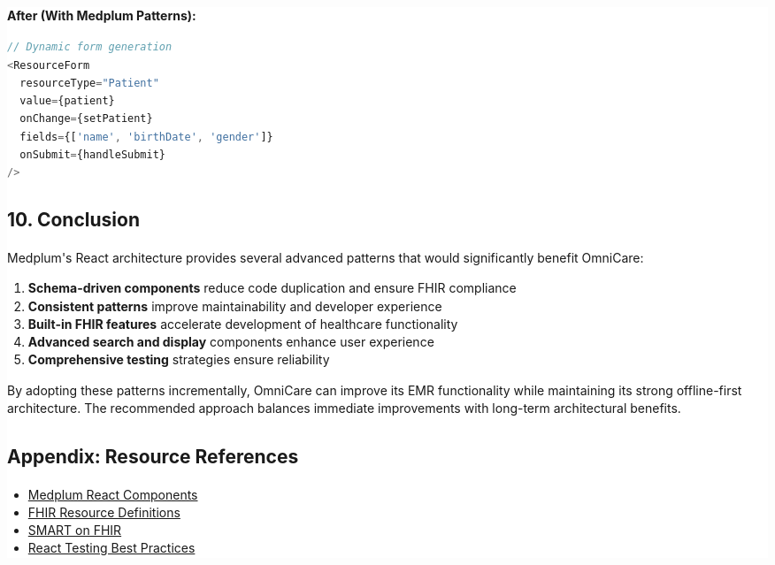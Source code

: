 **After (With Medplum Patterns):**
```typescript
// Dynamic form generation
<ResourceForm
  resourceType="Patient"
  value={patient}
  onChange={setPatient}
  fields={['name', 'birthDate', 'gender']}
  onSubmit={handleSubmit}
/>
```

## 10. Conclusion

Medplum's React architecture provides several advanced patterns that would significantly benefit OmniCare:

1. **Schema-driven components** reduce code duplication and ensure FHIR compliance
2. **Consistent patterns** improve maintainability and developer experience
3. **Built-in FHIR features** accelerate development of healthcare functionality
4. **Advanced search and display** components enhance user experience
5. **Comprehensive testing** strategies ensure reliability

By adopting these patterns incrementally, OmniCare can improve its EMR functionality while maintaining its strong offline-first architecture. The recommended approach balances immediate improvements with long-term architectural benefits.

## Appendix: Resource References

- [Medplum React Components](https://github.com/medplum/medplum/tree/main/packages/react)
- [FHIR Resource Definitions](https://www.hl7.org/fhir/resourcelist.html)
- [SMART on FHIR](https://docs.smarthealthit.org/)
- [React Testing Best Practices](https://kentcdodds.com/blog/common-mistakes-with-react-testing-library)